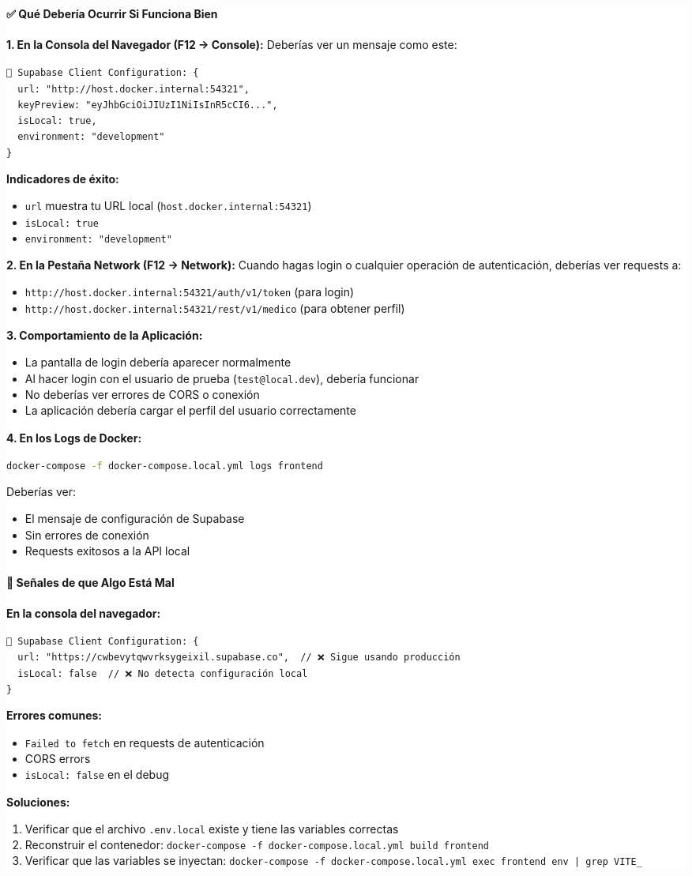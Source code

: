 #### ✅ **Qué Debería Ocurrir Si Funciona Bien**

**1. En la Consola del Navegador (F12 → Console):**
Deberías ver un mensaje como este:
```
🔧 Supabase Client Configuration: {
  url: "http://host.docker.internal:54321",
  keyPreview: "eyJhbGciOiJIUzI1NiIsInR5cCI6...",
  isLocal: true,
  environment: "development"
}
```

**Indicadores de éxito:**
- `url` muestra tu URL local (`host.docker.internal:54321`)
- `isLocal: true`
- `environment: "development"`

**2. En la Pestaña Network (F12 → Network):**
Cuando hagas login o cualquier operación de autenticación, deberías ver requests a:
- `http://host.docker.internal:54321/auth/v1/token` (para login)
- `http://host.docker.internal:54321/rest/v1/medico` (para obtener perfil)

**3. Comportamiento de la Aplicación:**
- La pantalla de login debería aparecer normalmente
- Al hacer login con el usuario de prueba (`test@local.dev`), debería funcionar
- No deberías ver errores de CORS o conexión
- La aplicación debería cargar el perfil del usuario correctamente

**4. En los Logs de Docker:**
```bash
docker-compose -f docker-compose.local.yml logs frontend
```
Deberías ver:
- El mensaje de configuración de Supabase
- Sin errores de conexión
- Requests exitosos a la API local

#### 🚨 **Señales de que Algo Está Mal**

**En la consola del navegador:**
```
🔧 Supabase Client Configuration: {
  url: "https://cwbevytqwvrksygeixil.supabase.co",  // ❌ Sigue usando producción
  isLocal: false  // ❌ No detecta configuración local
}
```

**Errores comunes:**
- `Failed to fetch` en requests de autenticación
- CORS errors
- `isLocal: false` en el debug

**Soluciones:**
1. Verificar que el archivo `.env.local` existe y tiene las variables correctas
2. Reconstruir el contenedor: `docker-compose -f docker-compose.local.yml build frontend`
3. Verificar que las variables se inyectan: `docker-compose -f docker-compose.local.yml exec frontend env | grep VITE_`
